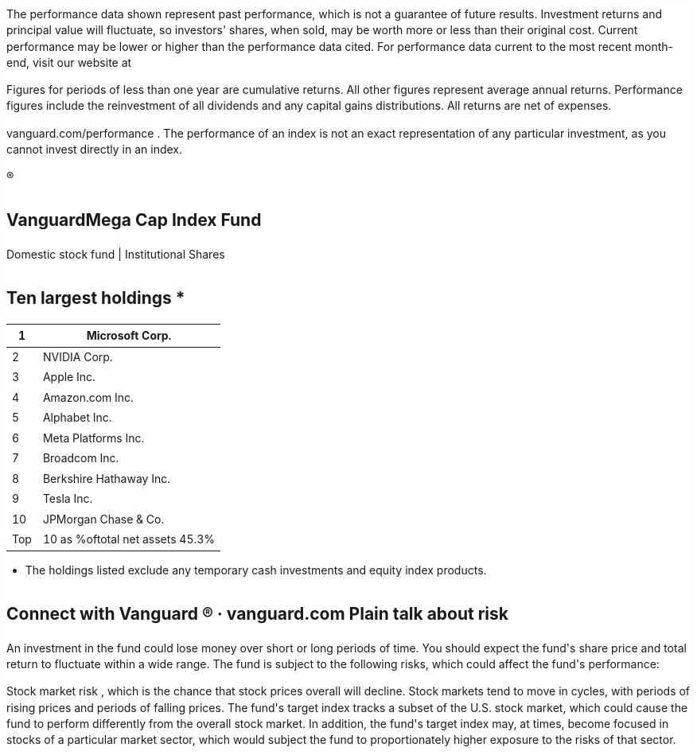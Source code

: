 The performance data shown represent past performance, which is not a guarantee of future results. Investment returns and principal value will fluctuate, so investors' shares, when sold, may be worth more or less than their original cost. Current performance may be lower or higher than the performance data cited. For performance data current to the most recent month-end, visit our website at

Figures for periods of less than one year are cumulative returns. All other figures represent average annual returns. Performance figures include the reinvestment of all dividends and any capital gains distributions. All returns are net of expenses.

vanguard.com/performance  . The performance of an index is not an exact representation of any particular investment, as you cannot invest directly in an index.

®



## VanguardMega Cap Index Fund

Domestic stock fund | Institutional Shares

## Ten largest holdings  *

| 1   | Microsoft Corp.                 |
|-----|---------------------------------|
| 2   | NVIDIA Corp.                    |
| 3   | Apple Inc.                      |
| 4   | Amazon.com Inc.                 |
| 5   | Alphabet Inc.                   |
| 6   | Meta Platforms Inc.             |
| 7   | Broadcom Inc.                   |
| 8   | Berkshire Hathaway Inc.         |
| 9   | Tesla Inc.                      |
| 10  | JPMorgan Chase & Co.            |
| Top | 10 as %oftotal net assets 45.3% |

* The holdings listed exclude any temporary cash investments and equity index products.

## Connect with Vanguard   ® ·    vanguard.com Plain talk about risk

An investment in the fund could lose money over short or long periods of time. You should expect the fund's share price and total return to fluctuate within a wide range. The fund is subject to the following risks, which could affect the fund's performance:

Stock market risk , which is the chance that stock prices overall will decline. Stock markets tend to move in cycles, with periods of rising prices and periods of falling prices. The fund's target index tracks a subset of the U.S. stock market, which could cause the fund to perform differently from the overall stock market. In addition, the fund's target index may, at times, become focused in stocks of a particular market sector, which would subject the fund to proportionately higher exposure to the risks of that sector.
